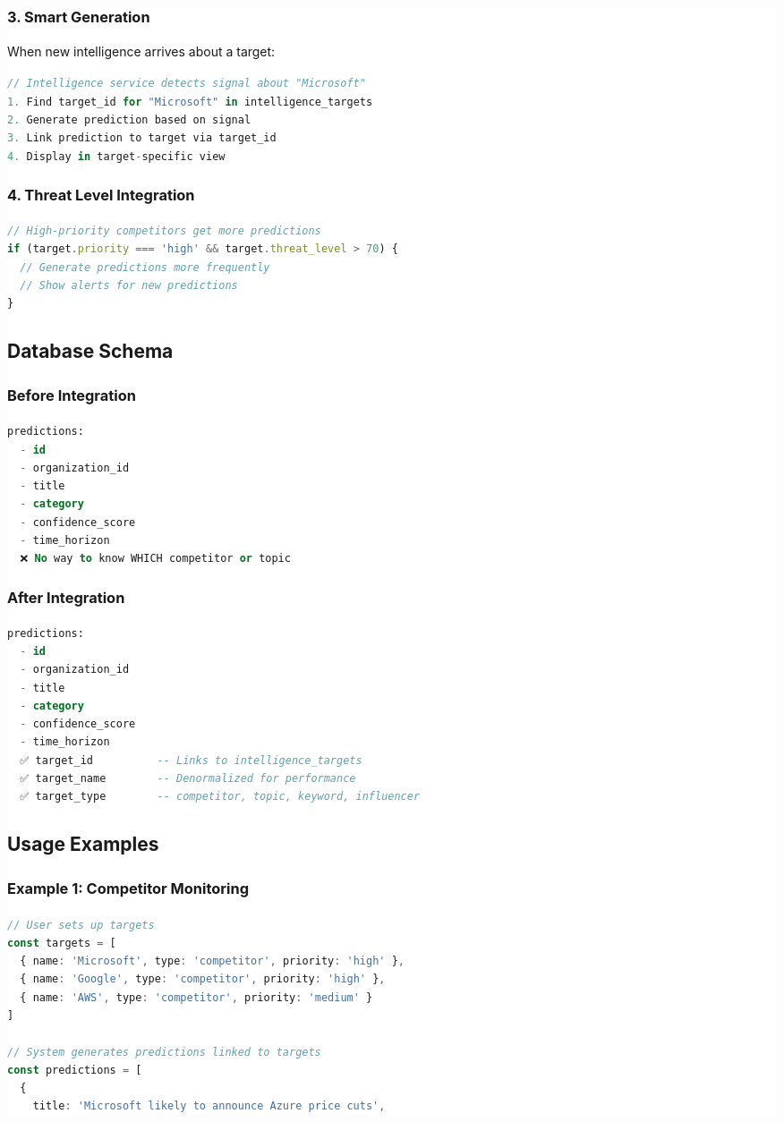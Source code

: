 ### 3. **Smart Generation**
When new intelligence arrives about a target:
```typescript
// Intelligence service detects signal about "Microsoft"
1. Find target_id for "Microsoft" in intelligence_targets
2. Generate prediction based on signal
3. Link prediction to target via target_id
4. Display in target-specific view
```

### 4. **Threat Level Integration**
```typescript
// High-priority competitors get more predictions
if (target.priority === 'high' && target.threat_level > 70) {
  // Generate predictions more frequently
  // Show alerts for new predictions
}
```

## Database Schema

### Before Integration
```sql
predictions:
  - id
  - organization_id
  - title
  - category
  - confidence_score
  - time_horizon
  ❌ No way to know WHICH competitor or topic
```

### After Integration
```sql
predictions:
  - id
  - organization_id
  - title
  - category
  - confidence_score
  - time_horizon
  ✅ target_id          -- Links to intelligence_targets
  ✅ target_name        -- Denormalized for performance
  ✅ target_type        -- competitor, topic, keyword, influencer
```

## Usage Examples

### Example 1: Competitor Monitoring
```typescript
// User sets up targets
const targets = [
  { name: 'Microsoft', type: 'competitor', priority: 'high' },
  { name: 'Google', type: 'competitor', priority: 'high' },
  { name: 'AWS', type: 'competitor', priority: 'medium' }
]

// System generates predictions linked to targets
const predictions = [
  {
    title: 'Microsoft likely to announce Azure price cuts',
```